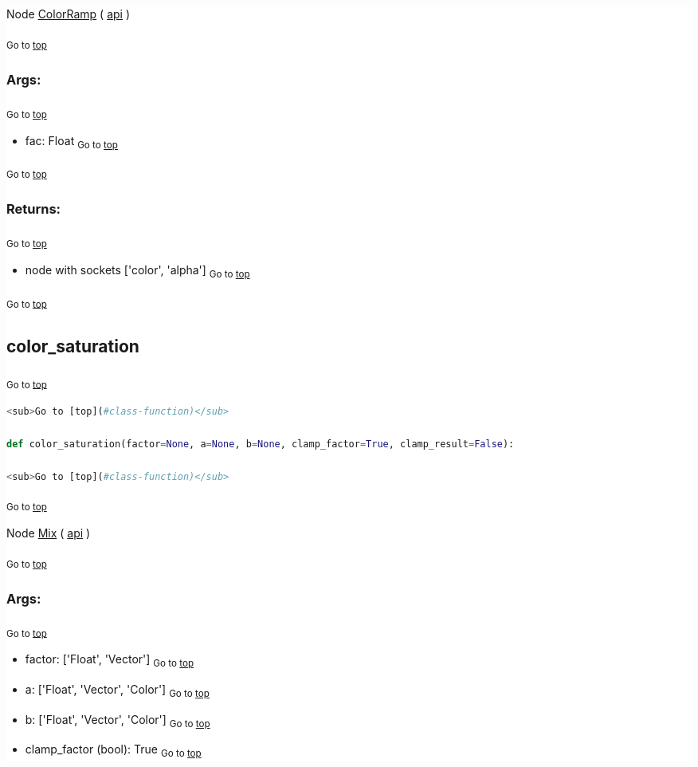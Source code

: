 Node [ColorRamp](https://docs.blender.org/manual/en/latest/modeling/geometry_nodes/color/color_ramp.html) ( [api](https://docs.blender.org/api/current/bpy.types.ShaderNodeValToRGB.html) )

<sub>Go to [top](#class-function)</sub>

### Args:
<sub>Go to [top](#class-function)</sub>

- fac: Float
<sub>Go to [top](#class-function)</sub>


<sub>Go to [top](#class-function)</sub>

### Returns:

<sub>Go to [top](#class-function)</sub>

- node with sockets ['color', 'alpha']
<sub>Go to [top](#class-function)</sub>


<sub>Go to [top](#class-function)</sub>

## color_saturation

<sub>Go to [top](#class-function)</sub>

```python
<sub>Go to [top](#class-function)</sub>

def color_saturation(factor=None, a=None, b=None, clamp_factor=True, clamp_result=False):

<sub>Go to [top](#class-function)</sub>

```
<sub>Go to [top](#class-function)</sub>

Node [Mix](https://docs.blender.org/manual/en/latest/modeling/geometry_nodes/color/mix.html) ( [api](https://docs.blender.org/api/current/bpy.types.ShaderNodeMix.html) )

<sub>Go to [top](#class-function)</sub>

### Args:
<sub>Go to [top](#class-function)</sub>

- factor: ['Float', 'Vector']
<sub>Go to [top](#class-function)</sub>

- a: ['Float', 'Vector', 'Color']
<sub>Go to [top](#class-function)</sub>

- b: ['Float', 'Vector', 'Color']
<sub>Go to [top](#class-function)</sub>

- clamp_factor (bool): True
<sub>Go to [top](#class-function)</sub>
